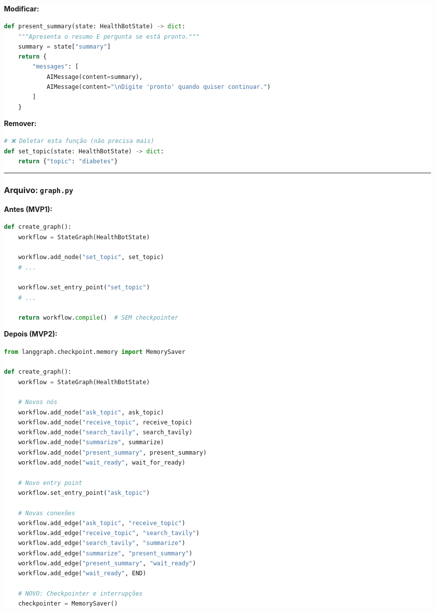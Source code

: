 **Modificar:**
```python
def present_summary(state: HealthBotState) -> dict:
    """Apresenta o resumo E pergunta se está pronto."""
    summary = state["summary"]
    return {
        "messages": [
            AIMessage(content=summary),
            AIMessage(content="\nDigite 'pronto' quando quiser continuar.")
        ]
    }
```

**Remover:**
```python
# ❌ Deletar esta função (não precisa mais)
def set_topic(state: HealthBotState) -> dict:
    return {"topic": "diabetes"}
```

---

### Arquivo: `graph.py`

**Antes (MVP1):**
```python
def create_graph():
    workflow = StateGraph(HealthBotState)
    
    workflow.add_node("set_topic", set_topic)
    # ...
    
    workflow.set_entry_point("set_topic")
    # ...
    
    return workflow.compile()  # SEM checkpointer
```

**Depois (MVP2):**
```python
from langgraph.checkpoint.memory import MemorySaver

def create_graph():
    workflow = StateGraph(HealthBotState)
    
    # Novos nós
    workflow.add_node("ask_topic", ask_topic)
    workflow.add_node("receive_topic", receive_topic)
    workflow.add_node("search_tavily", search_tavily)
    workflow.add_node("summarize", summarize)
    workflow.add_node("present_summary", present_summary)
    workflow.add_node("wait_ready", wait_for_ready)
    
    # Novo entry point
    workflow.set_entry_point("ask_topic")
    
    # Novas conexões
    workflow.add_edge("ask_topic", "receive_topic")
    workflow.add_edge("receive_topic", "search_tavily")
    workflow.add_edge("search_tavily", "summarize")
    workflow.add_edge("summarize", "present_summary")
    workflow.add_edge("present_summary", "wait_ready")
    workflow.add_edge("wait_ready", END)
    
    # NOVO: Checkpointer e interrupções
    checkpointer = MemorySaver()
```